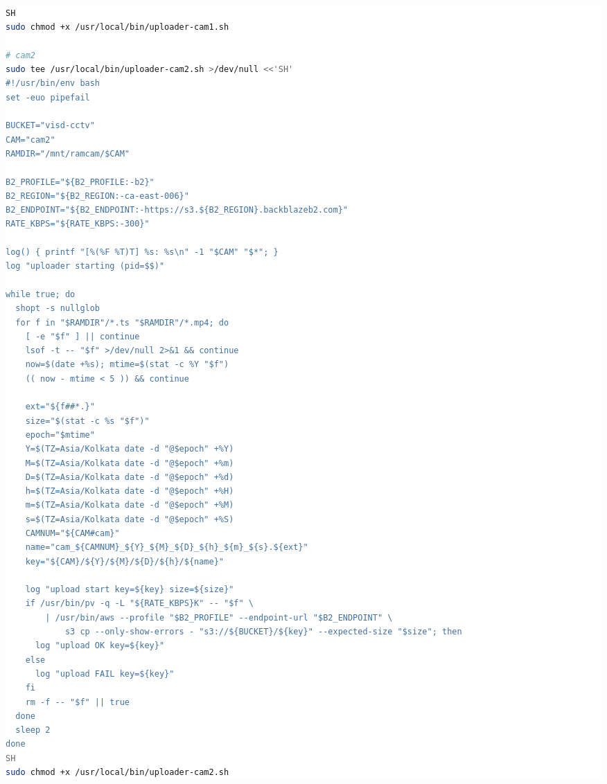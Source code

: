 ```bash
SH
sudo chmod +x /usr/local/bin/uploader-cam1.sh

# cam2
sudo tee /usr/local/bin/uploader-cam2.sh >/dev/null <<'SH'
#!/usr/bin/env bash
set -euo pipefail

BUCKET="visd-cctv"
CAM="cam2"
RAMDIR="/mnt/ramcam/$CAM"

B2_PROFILE="${B2_PROFILE:-b2}"
B2_REGION="${B2_REGION:-ca-east-006}"
B2_ENDPOINT="${B2_ENDPOINT:-https://s3.${B2_REGION}.backblazeb2.com}"
RATE_KBPS="${RATE_KBPS:-300}"

log() { printf "[%(%F %T)T] %s: %s\n" -1 "$CAM" "$*"; }
log "uploader starting (pid=$$)"

while true; do
  shopt -s nullglob
  for f in "$RAMDIR"/*.ts "$RAMDIR"/*.mp4; do
    [ -e "$f" ] || continue
    lsof -t -- "$f" >/dev/null 2>&1 && continue
    now=$(date +%s); mtime=$(stat -c %Y "$f")
    (( now - mtime < 5 )) && continue

    ext="${f##*.}"
    size="$(stat -c %s "$f")"
    epoch="$mtime"
    Y=$(TZ=Asia/Kolkata date -d "@$epoch" +%Y)
    M=$(TZ=Asia/Kolkata date -d "@$epoch" +%m)
    D=$(TZ=Asia/Kolkata date -d "@$epoch" +%d)
    h=$(TZ=Asia/Kolkata date -d "@$epoch" +%H)
    m=$(TZ=Asia/Kolkata date -d "@$epoch" +%M)
    s=$(TZ=Asia/Kolkata date -d "@$epoch" +%S)
    CAMNUM="${CAM#cam}"
    name="cam_${CAMNUM}_${Y}_${M}_${D}_${h}_${m}_${s}.${ext}"
    key="${CAM}/${Y}/${M}/${D}/${h}/${name}"

    log "upload start key=${key} size=${size}"
    if /usr/bin/pv -q -L "${RATE_KBPS}K" -- "$f" \
        | /usr/bin/aws --profile "$B2_PROFILE" --endpoint-url "$B2_ENDPOINT" \
            s3 cp --only-show-errors - "s3://${BUCKET}/${key}" --expected-size "$size"; then
      log "upload OK key=${key}"
    else
      log "upload FAIL key=${key}"
    fi
    rm -f -- "$f" || true
  done
  sleep 2
done
SH
sudo chmod +x /usr/local/bin/uploader-cam2.sh
```
